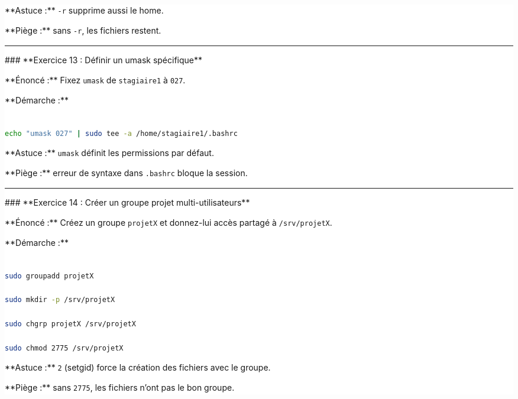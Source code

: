 

\*\*Astuce :\*\* `-r` supprime aussi le home.

\*\*Piège :\*\* sans `-r`, les fichiers restent.



---



\### \*\*Exercice 13 : Définir un umask spécifique\*\*



\*\*Énoncé :\*\* Fixez `umask` de `stagiaire1` à `027`.

\*\*Démarche :\*\*



```bash

echo "umask 027" | sudo tee -a /home/stagiaire1/.bashrc

```



\*\*Astuce :\*\* `umask` définit les permissions par défaut.

\*\*Piège :\*\* erreur de syntaxe dans `.bashrc` bloque la session.



---



\### \*\*Exercice 14 : Créer un groupe projet multi-utilisateurs\*\*



\*\*Énoncé :\*\* Créez un groupe `projetX` et donnez-lui accès partagé à `/srv/projetX`.

\*\*Démarche :\*\*



```bash

sudo groupadd projetX

sudo mkdir -p /srv/projetX

sudo chgrp projetX /srv/projetX

sudo chmod 2775 /srv/projetX

```



\*\*Astuce :\*\* `2` (setgid) force la création des fichiers avec le groupe.

\*\*Piège :\*\* sans `2775`, les fichiers n’ont pas le bon groupe.

